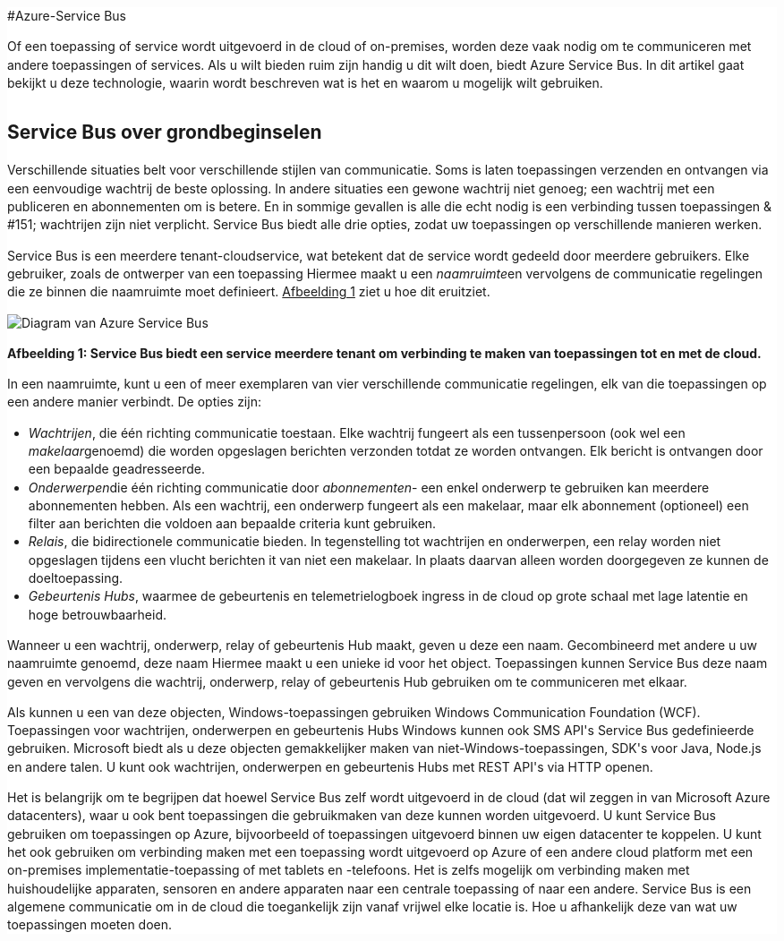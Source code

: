 #<a name="azure-service-bus"></a>Azure-Service Bus

Of een toepassing of service wordt uitgevoerd in de cloud of on-premises, worden deze vaak nodig om te communiceren met andere toepassingen of services. Als u wilt bieden ruim zijn handig u dit wilt doen, biedt Azure Service Bus. In dit artikel gaat bekijkt u deze technologie, waarin wordt beschreven wat is het en waarom u mogelijk wilt gebruiken.

## <a name="service-bus-fundamentals"></a>Service Bus over grondbeginselen
Verschillende situaties belt voor verschillende stijlen van communicatie. Soms is laten toepassingen verzenden en ontvangen via een eenvoudige wachtrij de beste oplossing. In andere situaties een gewone wachtrij niet genoeg; een wachtrij met een publiceren en abonnementen om is betere. En in sommige gevallen is alle die echt nodig is een verbinding tussen toepassingen & #151; wachtrijen zijn niet verplicht. Service Bus biedt alle drie opties, zodat uw toepassingen op verschillende manieren werken.

Service Bus is een meerdere tenant-cloudservice, wat betekent dat de service wordt gedeeld door meerdere gebruikers. Elke gebruiker, zoals de ontwerper van een toepassing Hiermee maakt u een *naamruimte*en vervolgens de communicatie regelingen die ze binnen die naamruimte moet definieert. [Afbeelding 1](#Fig1) ziet u hoe dit eruitziet.

<a name="Fig1"></a>![Diagram van Azure Service Bus][svc-bus]
 
**Afbeelding 1: Service Bus biedt een service meerdere tenant om verbinding te maken van toepassingen tot en met de cloud.**

In een naamruimte, kunt u een of meer exemplaren van vier verschillende communicatie regelingen, elk van die toepassingen op een andere manier verbindt. De opties zijn:

- *Wachtrijen*, die één richting communicatie toestaan. Elke wachtrij fungeert als een tussenpersoon (ook wel een *makelaar*genoemd) die worden opgeslagen berichten verzonden totdat ze worden ontvangen. Elk bericht is ontvangen door een bepaalde geadresseerde.
- *Onderwerpen*die één richting communicatie door *abonnementen*- een enkel onderwerp te gebruiken kan meerdere abonnementen hebben. Als een wachtrij, een onderwerp fungeert als een makelaar, maar elk abonnement (optioneel) een filter aan berichten die voldoen aan bepaalde criteria kunt gebruiken.
- *Relais*, die bidirectionele communicatie bieden. In tegenstelling tot wachtrijen en onderwerpen, een relay worden niet opgeslagen tijdens een vlucht berichten it van niet een makelaar. In plaats daarvan alleen worden doorgegeven ze kunnen de doeltoepassing.
- *Gebeurtenis Hubs*, waarmee de gebeurtenis en telemetrielogboek ingress in de cloud op grote schaal met lage latentie en hoge betrouwbaarheid.

Wanneer u een wachtrij, onderwerp, relay of gebeurtenis Hub maakt, geven u deze een naam. Gecombineerd met andere u uw naamruimte genoemd, deze naam Hiermee maakt u een unieke id voor het object. Toepassingen kunnen Service Bus deze naam geven en vervolgens die wachtrij, onderwerp, relay of gebeurtenis Hub gebruiken om te communiceren met elkaar. 

Als kunnen u een van deze objecten, Windows-toepassingen gebruiken Windows Communication Foundation (WCF). Toepassingen voor wachtrijen, onderwerpen en gebeurtenis Hubs Windows kunnen ook SMS API's Service Bus gedefinieerde gebruiken. Microsoft biedt als u deze objecten gemakkelijker maken van niet-Windows-toepassingen, SDK's voor Java, Node.js en andere talen. U kunt ook wachtrijen, onderwerpen en gebeurtenis Hubs met REST API's via HTTP openen. 

Het is belangrijk om te begrijpen dat hoewel Service Bus zelf wordt uitgevoerd in de cloud (dat wil zeggen in van Microsoft Azure datacenters), waar u ook bent toepassingen die gebruikmaken van deze kunnen worden uitgevoerd. U kunt Service Bus gebruiken om toepassingen op Azure, bijvoorbeeld of toepassingen uitgevoerd binnen uw eigen datacenter te koppelen. U kunt het ook gebruiken om verbinding maken met een toepassing wordt uitgevoerd op Azure of een andere cloud platform met een on-premises implementatie-toepassing of met tablets en -telefoons. Het is zelfs mogelijk om verbinding maken met huishoudelijke apparaten, sensoren en andere apparaten naar een centrale toepassing of naar een andere. Service Bus is een algemene communicatie om in de cloud die toegankelijk zijn vanaf vrijwel elke locatie is. Hoe u afhankelijk deze van wat uw toepassingen moeten doen.


[svc-bus]: ./media/hybrid-solutions/SvcBus_01_architecture.png
[queues]: ./media/hybrid-solutions/SvcBus_02_queues.png
[topics-subs]: ./media/hybrid-solutions/SvcBus_03_topicsandsubscriptions.png
[relay]: ./media/hybrid-solutions/SvcBus_04_relay.png
[Overzicht van de Hubs gebeurtenissen]: https://msdn.microsoft.com/library/azure/dn836025.aspx